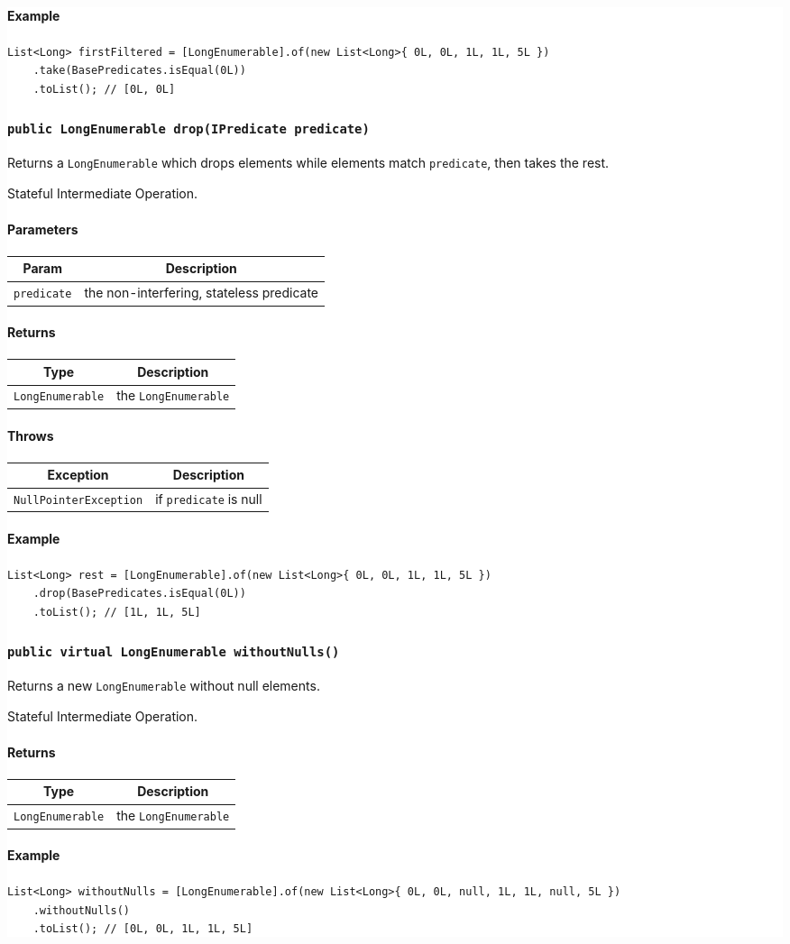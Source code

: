 #### Example
```apex
List<Long> firstFiltered = [LongEnumerable].of(new List<Long>{ 0L, 0L, 1L, 1L, 5L })
    .take(BasePredicates.isEqual(0L))
    .toList(); // [0L, 0L]
```


### `public LongEnumerable drop(IPredicate predicate)`

Returns a `LongEnumerable` which drops elements while elements match `predicate`, then takes the rest. <p>Stateful Intermediate Operation.</p>

#### Parameters

|Param|Description|
|---|---|
|`predicate`|the non-interfering, stateless predicate|

#### Returns

|Type|Description|
|---|---|
|`LongEnumerable`|the `LongEnumerable`|

#### Throws

|Exception|Description|
|---|---|
|`NullPointerException`|if `predicate` is null|

#### Example
```apex
List<Long> rest = [LongEnumerable].of(new List<Long>{ 0L, 0L, 1L, 1L, 5L })
    .drop(BasePredicates.isEqual(0L))
    .toList(); // [1L, 1L, 5L]
```


### `public virtual LongEnumerable withoutNulls()`

Returns a new `LongEnumerable` without null elements. <p>Stateful Intermediate Operation.</p>

#### Returns

|Type|Description|
|---|---|
|`LongEnumerable`|the `LongEnumerable`|

#### Example
```apex
List<Long> withoutNulls = [LongEnumerable].of(new List<Long>{ 0L, 0L, null, 1L, 1L, null, 5L })
    .withoutNulls()
    .toList(); // [0L, 0L, 1L, 1L, 5L]
```
